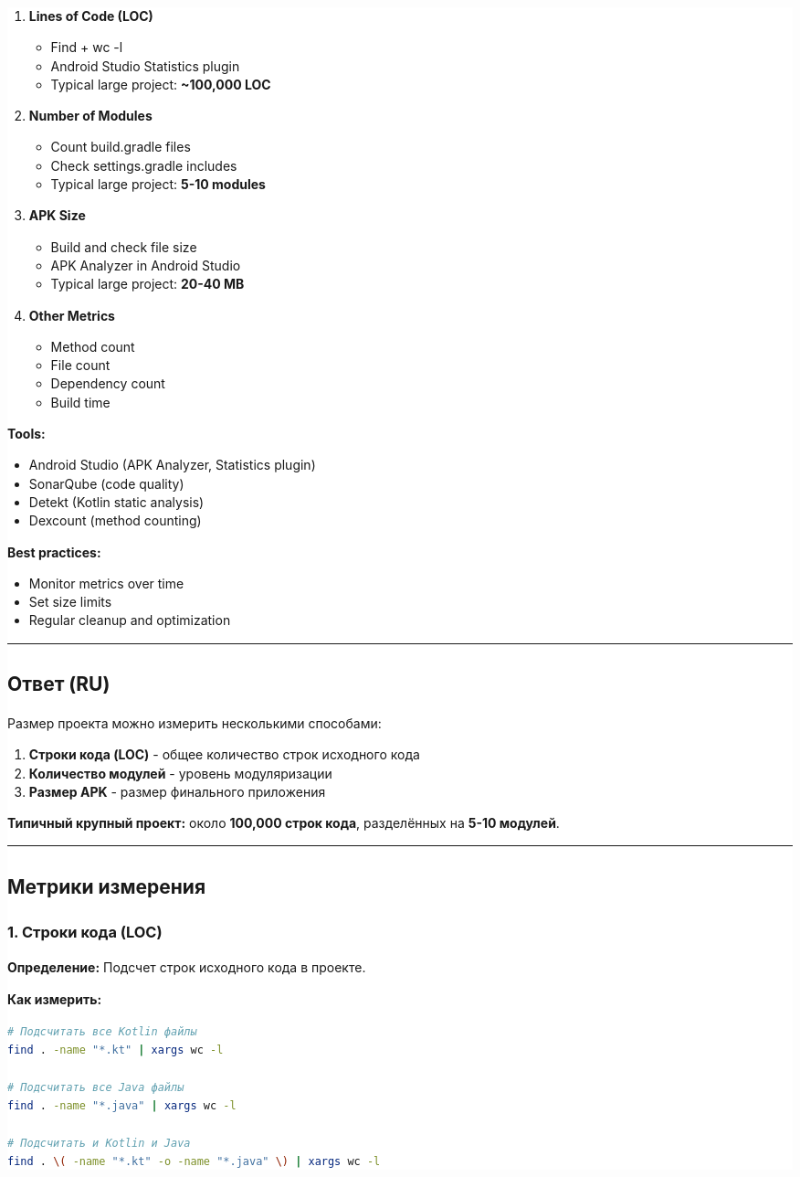 1. **Lines of Code (LOC)**
   - Find + wc -l
   - Android Studio Statistics plugin
   - Typical large project: **~100,000 LOC**

2. **Number of Modules**
   - Count build.gradle files
   - Check settings.gradle includes
   - Typical large project: **5-10 modules**

3. **APK Size**
   - Build and check file size
   - APK Analyzer in Android Studio
   - Typical large project: **20-40 MB**

4. **Other Metrics**
   - Method count
   - File count
   - Dependency count
   - Build time

**Tools:**
- Android Studio (APK Analyzer, Statistics plugin)
- SonarQube (code quality)
- Detekt (Kotlin static analysis)
- Dexcount (method counting)

**Best practices:**
- Monitor metrics over time
- Set size limits
- Regular cleanup and optimization

---

## Ответ (RU)

Размер проекта можно измерить несколькими способами:
1. **Строки кода (LOC)** - общее количество строк исходного кода
2. **Количество модулей** - уровень модуляризации
3. **Размер APK** - размер финального приложения

**Типичный крупный проект:** около **100,000 строк кода**, разделённых на **5-10 модулей**.

---

## Метрики измерения

### 1. Строки кода (LOC)

**Определение:** Подсчет строк исходного кода в проекте.

**Как измерить:**

```bash
# Подсчитать все Kotlin файлы
find . -name "*.kt" | xargs wc -l

# Подсчитать все Java файлы
find . -name "*.java" | xargs wc -l

# Подсчитать и Kotlin и Java
find . \( -name "*.kt" -o -name "*.java" \) | xargs wc -l
```
